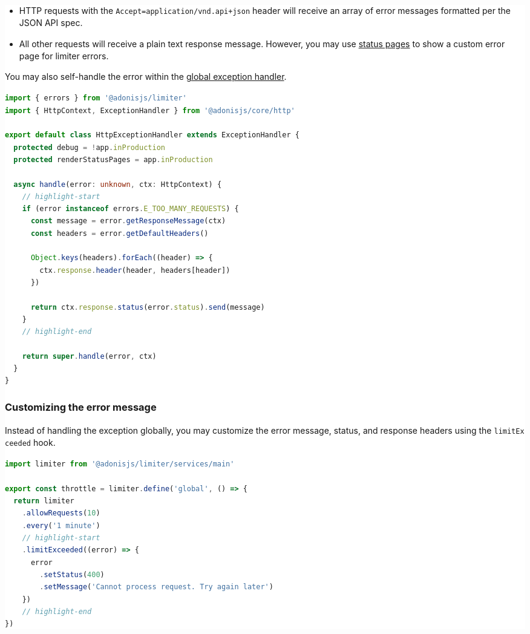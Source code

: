 - HTTP requests with the `Accept=application/vnd.api+json` header will receive an array of error messages formatted per the JSON API spec.

- All other requests will receive a plain text response message. However, you may use [status pages](../basics/exception_handling.md#status-pages) to show a custom error page for limiter errors.

You may also self-handle the error within the [global exception handler](../basics/exception_handling.md#handling-exceptions).

```ts
import { errors } from '@adonisjs/limiter'
import { HttpContext, ExceptionHandler } from '@adonisjs/core/http'

export default class HttpExceptionHandler extends ExceptionHandler {
  protected debug = !app.inProduction
  protected renderStatusPages = app.inProduction

  async handle(error: unknown, ctx: HttpContext) {
    // highlight-start
    if (error instanceof errors.E_TOO_MANY_REQUESTS) {
      const message = error.getResponseMessage(ctx)
      const headers = error.getDefaultHeaders()

      Object.keys(headers).forEach((header) => {
        ctx.response.header(header, headers[header])
      })

      return ctx.response.status(error.status).send(message)
    }
    // highlight-end

    return super.handle(error, ctx)
  }
}
```

### Customizing the error message
Instead of handling the exception globally, you may customize the error message, status, and response headers using the `limitExceeded` hook.

```ts
import limiter from '@adonisjs/limiter/services/main'

export const throttle = limiter.define('global', () => {
  return limiter
    .allowRequests(10)
    .every('1 minute')
    // highlight-start
    .limitExceeded((error) => {
      error
        .setStatus(400)
        .setMessage('Cannot process request. Try again later')
    })
    // highlight-end
})
```
